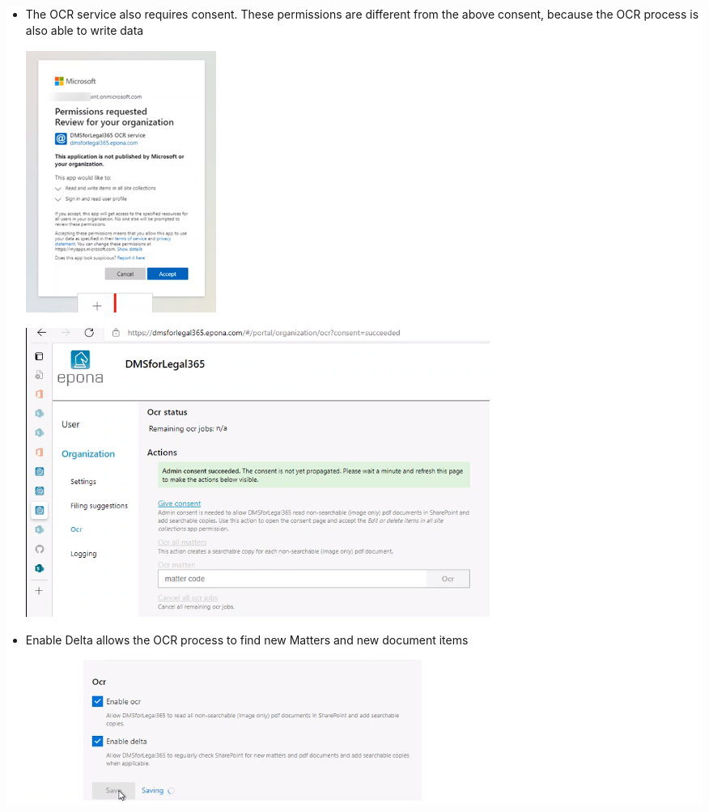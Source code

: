 - The OCR service also requires consent. These permissions are
    different from the above consent, because the OCR process is also
    able to write data

    ![](./assets/image43.png)

    ![](./assets/image44.png)

- Enable Delta allows the OCR process to find new Matters and new
    document items

    ![](./assets/image45.png)
